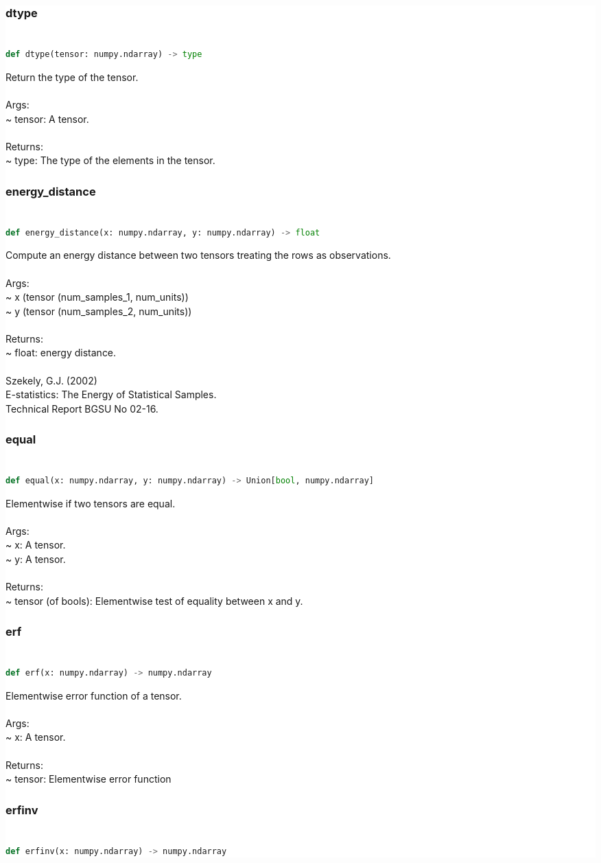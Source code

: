
### dtype
```py

def dtype(tensor: numpy.ndarray) -> type

```



Return the type of the tensor.<br /><br />Args:<br /> ~ tensor: A tensor.<br /><br />Returns:<br /> ~ type: The type of the elements in the tensor.


### energy\_distance
```py

def energy_distance(x: numpy.ndarray, y: numpy.ndarray) -> float

```



Compute an energy distance between two tensors treating the rows as observations.<br /><br />Args:<br /> ~ x (tensor (num_samples_1, num_units))<br /> ~ y (tensor (num_samples_2, num_units))<br /><br />Returns:<br /> ~ float: energy distance.<br /><br />Szekely, G.J. (2002)<br />E-statistics: The Energy of Statistical Samples.<br />Technical Report BGSU No 02-16.


### equal
```py

def equal(x: numpy.ndarray, y: numpy.ndarray) -> Union[bool, numpy.ndarray]

```



Elementwise if two tensors are equal.<br /><br />Args:<br /> ~ x: A tensor.<br /> ~ y: A tensor.<br /><br />Returns:<br /> ~ tensor (of bools): Elementwise test of equality between x and y.


### erf
```py

def erf(x: numpy.ndarray) -> numpy.ndarray

```



Elementwise error function of a tensor.<br /><br />Args:<br /> ~ x: A tensor.<br /><br />Returns:<br /> ~ tensor: Elementwise error function


### erfinv
```py

def erfinv(x: numpy.ndarray) -> numpy.ndarray

```
